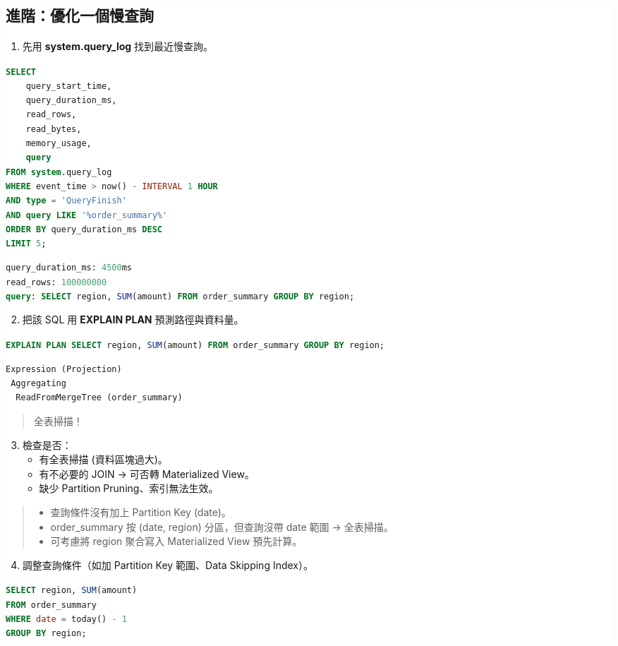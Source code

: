 ## 進階：優化一個慢查詢

1. 先用 **system.query\_log** 找到最近慢查詢。

```sql
SELECT
    query_start_time,
    query_duration_ms,
    read_rows,
    read_bytes,
    memory_usage,
    query
FROM system.query_log
WHERE event_time > now() - INTERVAL 1 HOUR
AND type = 'QueryFinish'
AND query LIKE '%order_summary%'
ORDER BY query_duration_ms DESC
LIMIT 5;
```

```sql
query_duration_ms: 4500ms
read_rows: 100000000
query: SELECT region, SUM(amount) FROM order_summary GROUP BY region;
```

2. 把該 SQL 用 **EXPLAIN PLAN** 預測路徑與資料量。

```sql
EXPLAIN PLAN SELECT region, SUM(amount) FROM order_summary GROUP BY region;
```

```sql
Expression (Projection)
 Aggregating
  ReadFromMergeTree (order_summary)
```

> 全表掃描！

3. 檢查是否：
   * 有全表掃描 (資料區塊過大)。
   * 有不必要的 JOIN → 可否轉 Materialized View。
   * 缺少 Partition Pruning、索引無法生效。

> * 查詢條件沒有加上 Partition Key (date)。
> * order_summary 按 (date, region) 分區，但查詢沒帶 date 範圍 → 全表掃描。
> * 可考慮將 region 聚合寫入 Materialized View 預先計算。

4. 調整查詢條件（如加 Partition Key 範圍、Data Skipping Index）。

```sql
SELECT region, SUM(amount)
FROM order_summary
WHERE date = today() - 1
GROUP BY region;
```
